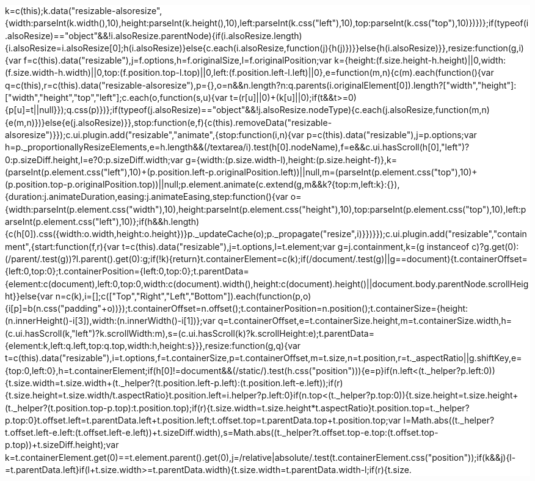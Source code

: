 k=c(this);k.data("resizable-alsoresize",{width:parseInt(k.width(),10),height:parseInt(k.height(),10),left:parseInt(k.css("left"),10),top:parseInt(k.css("top"),10)})})};if(typeof(i.alsoResize)=="object"&&!i.alsoResize.parentNode){if(i.alsoResize.length){i.alsoResize=i.alsoResize[0];h(i.alsoResize)}else{c.each(i.alsoResize,function(j){h(j)})}}else{h(i.alsoResize)}},resize:function(g,i){var f=c(this).data("resizable"),j=f.options,h=f.originalSize,l=f.originalPosition;var k={height:(f.size.height-h.height)||0,width:(f.size.width-h.width)||0,top:(f.position.top-l.top)||0,left:(f.position.left-l.left)||0},e=function(m,n){c(m).each(function(){var q=c(this),r=c(this).data("resizable-alsoresize"),p={},o=n&&n.length?n:q.parents(i.originalElement[0]).length?["width","height"]:["width","height","top","left"];c.each(o,function(s,u){var t=(r[u]||0)+(k[u]||0);if(t&&t>=0){p[u]=t||null}});q.css(p)})};if(typeof(j.alsoResize)=="object"&&!j.alsoResize.nodeType){c.each(j.alsoResize,function(m,n){e(m,n)})}else{e(j.alsoResize)}},stop:function(e,f){c(this).removeData("resizable-alsoresize")}});c.ui.plugin.add("resizable","animate",{stop:function(i,n){var p=c(this).data("resizable"),j=p.options;var h=p._proportionallyResizeElements,e=h.length&&(/textarea/i).test(h[0].nodeName),f=e&&c.ui.hasScroll(h[0],"left")?0:p.sizeDiff.height,l=e?0:p.sizeDiff.width;var g={width:(p.size.width-l),height:(p.size.height-f)},k=(parseInt(p.element.css("left"),10)+(p.position.left-p.originalPosition.left))||null,m=(parseInt(p.element.css("top"),10)+(p.position.top-p.originalPosition.top))||null;p.element.animate(c.extend(g,m&&k?{top:m,left:k}:{}),{duration:j.animateDuration,easing:j.animateEasing,step:function(){var o={width:parseInt(p.element.css("width"),10),height:parseInt(p.element.css("height"),10),top:parseInt(p.element.css("top"),10),left:parseInt(p.element.css("left"),10)};if(h&&h.length){c(h[0]).css({width:o.width,height:o.height})}p._updateCache(o);p._propagate("resize",i)}})}});c.ui.plugin.add("resizable","containment",{start:function(f,r){var t=c(this).data("resizable"),j=t.options,l=t.element;var g=j.containment,k=(g instanceof c)?g.get(0):(/parent/.test(g))?l.parent().get(0):g;if(!k){return}t.containerElement=c(k);if(/document/.test(g)||g==document){t.containerOffset={left:0,top:0};t.containerPosition={left:0,top:0};t.parentData={element:c(document),left:0,top:0,width:c(document).width(),height:c(document).height()||document.body.parentNode.scrollHeight}}else{var n=c(k),i=[];c(["Top","Right","Left","Bottom"]).each(function(p,o){i[p]=b(n.css("padding"+o))});t.containerOffset=n.offset();t.containerPosition=n.position();t.containerSize={height:(n.innerHeight()-i[3]),width:(n.innerWidth()-i[1])};var q=t.containerOffset,e=t.containerSize.height,m=t.containerSize.width,h=(c.ui.hasScroll(k,"left")?k.scrollWidth:m),s=(c.ui.hasScroll(k)?k.scrollHeight:e);t.parentData={element:k,left:q.left,top:q.top,width:h,height:s}}},resize:function(g,q){var t=c(this).data("resizable"),i=t.options,f=t.containerSize,p=t.containerOffset,m=t.size,n=t.position,r=t._aspectRatio||g.shiftKey,e={top:0,left:0},h=t.containerElement;if(h[0]!=document&&(/static/).test(h.css("position"))){e=p}if(n.left<(t._helper?p.left:0)){t.size.width=t.size.width+(t._helper?(t.position.left-p.left):(t.position.left-e.left));if(r){t.size.height=t.size.width/t.aspectRatio}t.position.left=i.helper?p.left:0}if(n.top<(t._helper?p.top:0)){t.size.height=t.size.height+(t._helper?(t.position.top-p.top):t.position.top);if(r){t.size.width=t.size.height*t.aspectRatio}t.position.top=t._helper?p.top:0}t.offset.left=t.parentData.left+t.position.left;t.offset.top=t.parentData.top+t.position.top;var l=Math.abs((t._helper?t.offset.left-e.left:(t.offset.left-e.left))+t.sizeDiff.width),s=Math.abs((t._helper?t.offset.top-e.top:(t.offset.top-p.top))+t.sizeDiff.height);var k=t.containerElement.get(0)==t.element.parent().get(0),j=/relative|absolute/.test(t.containerElement.css("position"));if(k&&j){l-=t.parentData.left}if(l+t.size.width>=t.parentData.width){t.size.width=t.parentData.width-l;if(r){t.size.